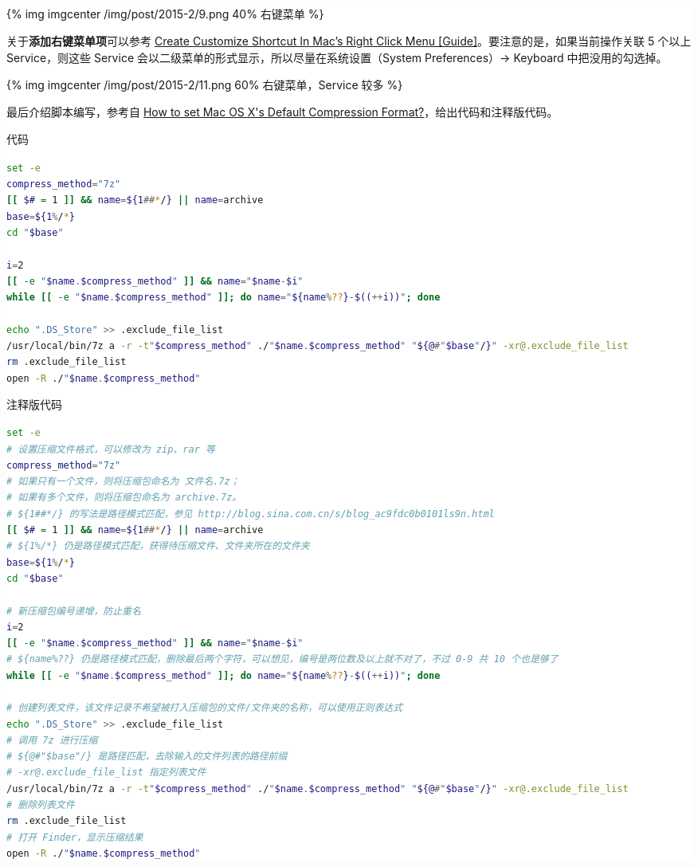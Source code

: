 {% img imgcenter /img/post/2015-2/9.png 40% 右键菜单 %}

关于**添加右键菜单项**可以参考 [Create Customize Shortcut In Mac’s Right Click Menu [Guide]](http://www.hongkiat.com/blog/customize-mac-right-click-menu/)。要注意的是，如果当前操作关联 5 个以上 Service，则这些 Service 会以二级菜单的形式显示，所以尽量在系统设置（System Preferences）-> Keyboard 中把没用的勾选掉。

{% img imgcenter /img/post/2015-2/11.png 60% 右键菜单，Service 较多 %}

最后介绍脚本编写，参考自 [How to set Mac OS X's Default Compression Format?](http://superuser.com/questions/91147/how-to-set-mac-os-xs-default-compression-format)，给出代码和注释版代码。

代码

```bash  压缩脚本
set -e
compress_method="7z"
[[ $# = 1 ]] && name=${1##*/} || name=archive
base=${1%/*}
cd "$base"

i=2
[[ -e "$name.$compress_method" ]] && name="$name-$i"
while [[ -e "$name.$compress_method" ]]; do name="${name%??}-$((++i))"; done

echo ".DS_Store" >> .exclude_file_list
/usr/local/bin/7z a -r -t"$compress_method" ./"$name.$compress_method" "${@#"$base"/}" -xr@.exclude_file_list
rm .exclude_file_list
open -R ./"$name.$compress_method"
```

注释版代码

```bash  压缩脚本 注释版
set -e
# 设置压缩文件格式，可以修改为 zip、rar 等
compress_method="7z"
# 如果只有一个文件，则将压缩包命名为 文件名.7z；
# 如果有多个文件，则将压缩包命名为 archive.7z。
# ${1##*/} 的写法是路径模式匹配，参见 http://blog.sina.com.cn/s/blog_ac9fdc0b0101ls9n.html
[[ $# = 1 ]] && name=${1##*/} || name=archive
# ${1%/*} 仍是路径模式匹配，获得待压缩文件、文件夹所在的文件夹
base=${1%/*}
cd "$base"

# 新压缩包编号递增，防止重名
i=2
[[ -e "$name.$compress_method" ]] && name="$name-$i"
# ${name%??} 仍是路径模式匹配，删除最后两个字符，可以想见，编号是两位数及以上就不对了，不过 0-9 共 10 个也是够了
while [[ -e "$name.$compress_method" ]]; do name="${name%??}-$((++i))"; done

# 创建列表文件，该文件记录不希望被打入压缩包的文件/文件夹的名称，可以使用正则表达式
echo ".DS_Store" >> .exclude_file_list
# 调用 7z 进行压缩
# ${@#"$base"/} 是路径匹配，去除输入的文件列表的路径前缀
# -xr@.exclude_file_list 指定列表文件
/usr/local/bin/7z a -r -t"$compress_method" ./"$name.$compress_method" "${@#"$base"/}" -xr@.exclude_file_list
# 删除列表文件
rm .exclude_file_list
# 打开 Finder，显示压缩结果
open -R ./"$name.$compress_method"
```
